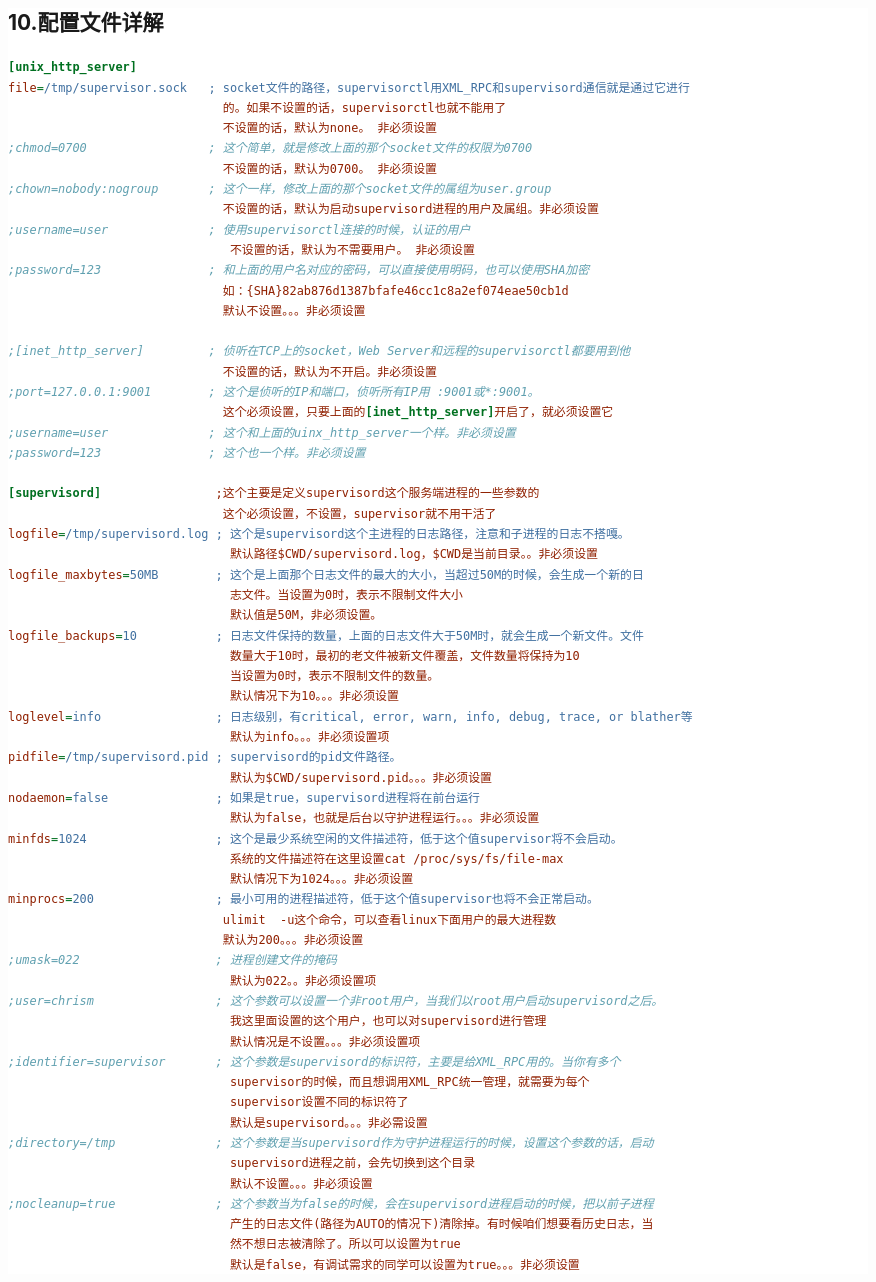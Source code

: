 ## 10.配置文件详解

```ini
[unix_http_server]            
file=/tmp/supervisor.sock   ; socket文件的路径，supervisorctl用XML_RPC和supervisord通信就是通过它进行
                              的。如果不设置的话，supervisorctl也就不能用了  
                              不设置的话，默认为none。 非必须设置        
;chmod=0700                 ; 这个简单，就是修改上面的那个socket文件的权限为0700
                              不设置的话，默认为0700。 非必须设置
;chown=nobody:nogroup       ; 这个一样，修改上面的那个socket文件的属组为user.group
                              不设置的话，默认为启动supervisord进程的用户及属组。非必须设置
;username=user              ; 使用supervisorctl连接的时候，认证的用户
                               不设置的话，默认为不需要用户。 非必须设置
;password=123               ; 和上面的用户名对应的密码，可以直接使用明码，也可以使用SHA加密
                              如：{SHA}82ab876d1387bfafe46cc1c8a2ef074eae50cb1d
                              默认不设置。。。非必须设置

;[inet_http_server]         ; 侦听在TCP上的socket，Web Server和远程的supervisorctl都要用到他
                              不设置的话，默认为不开启。非必须设置
;port=127.0.0.1:9001        ; 这个是侦听的IP和端口，侦听所有IP用 :9001或*:9001。
                              这个必须设置，只要上面的[inet_http_server]开启了，就必须设置它
;username=user              ; 这个和上面的uinx_http_server一个样。非必须设置
;password=123               ; 这个也一个样。非必须设置

[supervisord]                ;这个主要是定义supervisord这个服务端进程的一些参数的
                              这个必须设置，不设置，supervisor就不用干活了
logfile=/tmp/supervisord.log ; 这个是supervisord这个主进程的日志路径，注意和子进程的日志不搭嘎。
                               默认路径$CWD/supervisord.log，$CWD是当前目录。。非必须设置
logfile_maxbytes=50MB        ; 这个是上面那个日志文件的最大的大小，当超过50M的时候，会生成一个新的日 
                               志文件。当设置为0时，表示不限制文件大小
                               默认值是50M，非必须设置。              
logfile_backups=10           ; 日志文件保持的数量，上面的日志文件大于50M时，就会生成一个新文件。文件
                               数量大于10时，最初的老文件被新文件覆盖，文件数量将保持为10
                               当设置为0时，表示不限制文件的数量。
                               默认情况下为10。。。非必须设置
loglevel=info                ; 日志级别，有critical, error, warn, info, debug, trace, or blather等
                               默认为info。。。非必须设置项
pidfile=/tmp/supervisord.pid ; supervisord的pid文件路径。
                               默认为$CWD/supervisord.pid。。。非必须设置
nodaemon=false               ; 如果是true，supervisord进程将在前台运行
                               默认为false，也就是后台以守护进程运行。。。非必须设置
minfds=1024                  ; 这个是最少系统空闲的文件描述符，低于这个值supervisor将不会启动。
                               系统的文件描述符在这里设置cat /proc/sys/fs/file-max
                               默认情况下为1024。。。非必须设置
minprocs=200                 ; 最小可用的进程描述符，低于这个值supervisor也将不会正常启动。
                              ulimit  -u这个命令，可以查看linux下面用户的最大进程数
                              默认为200。。。非必须设置
;umask=022                   ; 进程创建文件的掩码
                               默认为022。。非必须设置项
;user=chrism                 ; 这个参数可以设置一个非root用户，当我们以root用户启动supervisord之后。
                               我这里面设置的这个用户，也可以对supervisord进行管理
                               默认情况是不设置。。。非必须设置项
;identifier=supervisor       ; 这个参数是supervisord的标识符，主要是给XML_RPC用的。当你有多个
                               supervisor的时候，而且想调用XML_RPC统一管理，就需要为每个
                               supervisor设置不同的标识符了
                               默认是supervisord。。。非必需设置
;directory=/tmp              ; 这个参数是当supervisord作为守护进程运行的时候，设置这个参数的话，启动
                               supervisord进程之前，会先切换到这个目录
                               默认不设置。。。非必须设置
;nocleanup=true              ; 这个参数当为false的时候，会在supervisord进程启动的时候，把以前子进程
                               产生的日志文件(路径为AUTO的情况下)清除掉。有时候咱们想要看历史日志，当 
                               然不想日志被清除了。所以可以设置为true
                               默认是false，有调试需求的同学可以设置为true。。。非必须设置
```